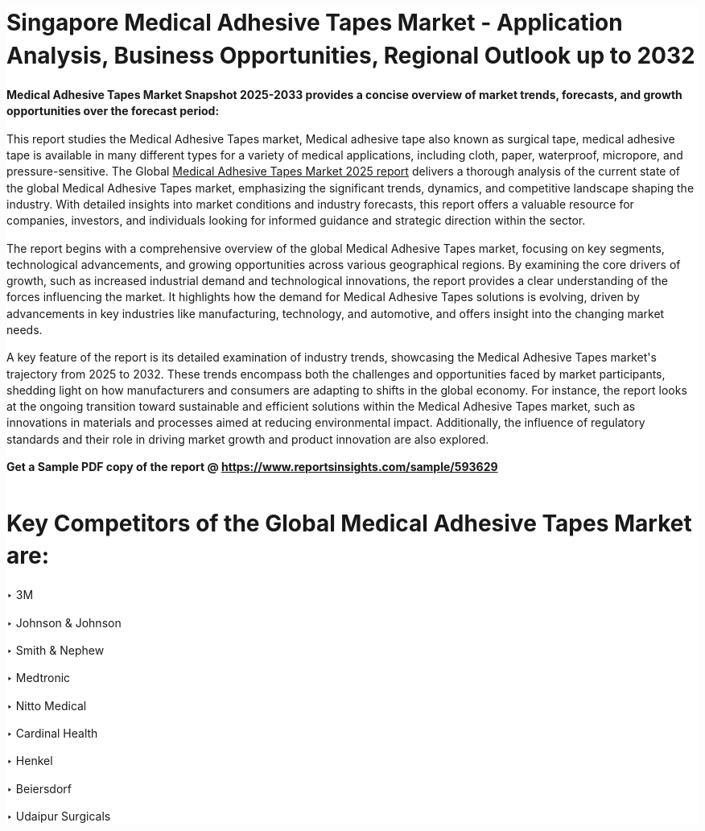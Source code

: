 # Singapore Medical Adhesive Tapes Market - Application Analysis, Business Opportunities, Regional Outlook up to 2032

<strong>Medical Adhesive Tapes Market Snapshot 2025-2033 provides a concise overview of market trends, forecasts, and growth opportunities over the forecast period:</strong>

This report studies the Medical Adhesive Tapes market, Medical adhesive tape also known as surgical tape, medical adhesive tape is available in many different types for a variety of medical applications, including cloth, paper, waterproof, micropore, and pressure-sensitive. The Global <a href=https://www.reportsinsights.com/sample/593629>Medical Adhesive Tapes Market 2025 report</a> delivers a thorough analysis of the current state of the global Medical Adhesive Tapes market, emphasizing the significant trends, dynamics, and competitive landscape shaping the industry. With detailed insights into market conditions and industry forecasts, this report offers a valuable resource for companies, investors, and individuals looking for informed guidance and strategic direction within the sector.

The report begins with a comprehensive overview of the global Medical Adhesive Tapes market, focusing on key segments, technological advancements, and growing opportunities across various geographical regions. By examining the core drivers of growth, such as increased industrial demand and technological innovations, the report provides a clear understanding of the forces influencing the market. It highlights how the demand for Medical Adhesive Tapes solutions is evolving, driven by advancements in key industries like manufacturing, technology, and automotive, and offers insight into the changing market needs.

A key feature of the report is its detailed examination of industry trends, showcasing the Medical Adhesive Tapes market's trajectory from 2025 to 2032. These trends encompass both the challenges and opportunities faced by market participants, shedding light on how manufacturers and consumers are adapting to shifts in the global economy. For instance, the report looks at the ongoing transition toward sustainable and efficient solutions within the Medical Adhesive Tapes market, such as innovations in materials and processes aimed at reducing environmental impact. Additionally, the influence of regulatory standards and their role in driving market growth and product innovation are also explored.

<strong>Get a Sample PDF copy of the report @ <a href=https://www.reportsinsights.com/sample/593629>https://www.reportsinsights.com/sample/593629</a></strong>

# <strong>Key Competitors of the Global Medical Adhesive Tapes Market are:</strong>

‣ 3M

‣ Johnson & Johnson

‣ Smith & Nephew

‣ Medtronic

‣ Nitto Medical

‣ Cardinal Health

‣ Henkel

‣ Beiersdorf

‣ Udaipur Surgicals
